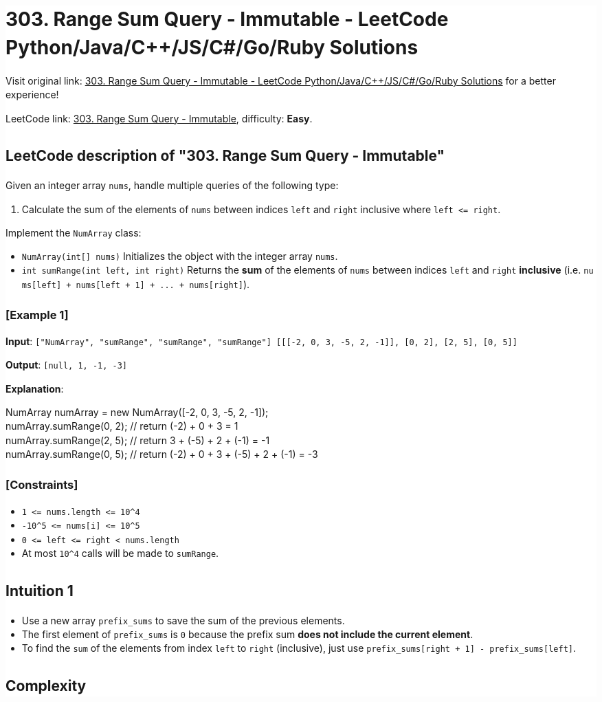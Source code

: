 # 303. Range Sum Query - Immutable - LeetCode Python/Java/C++/JS/C#/Go/Ruby Solutions

Visit original link: [303. Range Sum Query - Immutable - LeetCode Python/Java/C++/JS/C#/Go/Ruby Solutions](https://leetcode.blog/en/leetcode/303-range-sum-query-immutable) for a better experience!

LeetCode link: [303. Range Sum Query - Immutable](https://leetcode.com/problems/range-sum-query-immutable), difficulty: **Easy**.

## LeetCode description of "303. Range Sum Query - Immutable"

Given an integer array `nums`, handle multiple queries of the following type:

1. Calculate the sum of the elements of `nums` between indices `left` and `right` inclusive where `left <= right`.

Implement the `NumArray` class:

- `NumArray(int[] nums)` Initializes the object with the integer array `nums`.
- `int sumRange(int left, int right)` Returns the **sum** of the elements of `nums` between indices `left` and `right` **inclusive** (i.e. `nums[left] + nums[left + 1] + ... + nums[right]`).

### [Example 1]

**Input**: `["NumArray", "sumRange", "sumRange", "sumRange"] [[[-2, 0, 3, -5, 2, -1]], [0, 2], [2, 5], [0, 5]]`

**Output**: `[null, 1, -1, -3]`

**Explanation**: 

<p>NumArray numArray = new NumArray([-2, 0, 3, -5, 2, -1]);<br>
numArray.sumRange(0, 2); // return (-2) + 0 + 3 = 1<br>
numArray.sumRange(2, 5); // return 3 + (-5) + 2 + (-1) = -1<br>
numArray.sumRange(0, 5); // return (-2) + 0 + 3 + (-5) + 2 + (-1) = -3</p>


### [Constraints]

- `1 <= nums.length <= 10^4`
- `-10^5 <= nums[i] <= 10^5`
- `0 <= left <= right < nums.length`
- At most `10^4` calls will be made to `sumRange`.

## Intuition 1

- Use a new array `prefix_sums` to save the sum of the previous elements.
- The first element of `prefix_sums` is `0` because the prefix sum **does not include the current element**.
- To find the `sum` of the elements from index `left` to `right` (inclusive), just use `prefix_sums[right + 1] - prefix_sums[left]`.

## Complexity
